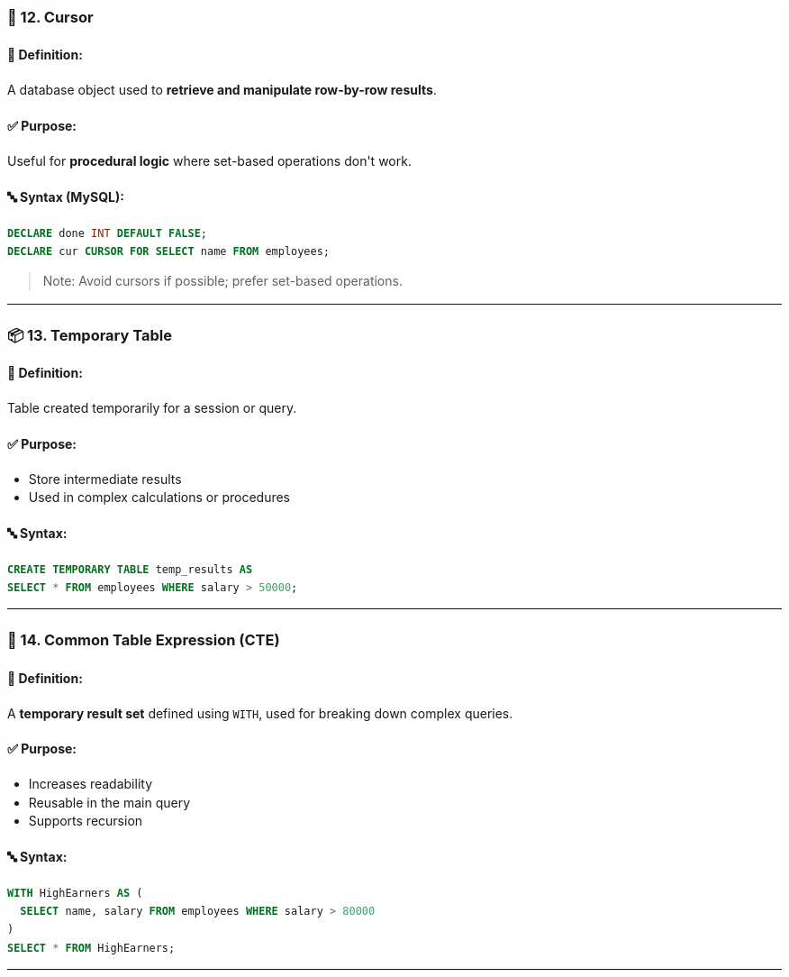
### 🧵 12. **Cursor**

#### 📌 Definition:

A database object used to **retrieve and manipulate row-by-row results**.

#### ✅ Purpose:

Useful for **procedural logic** where set-based operations don't work.

#### 🔤 Syntax (MySQL):

```sql
DECLARE done INT DEFAULT FALSE;
DECLARE cur CURSOR FOR SELECT name FROM employees;
```

> Note: Avoid cursors if possible; prefer set-based operations.

---

### 📦 13. **Temporary Table**

#### 📌 Definition:

Table created temporarily for a session or query.

#### ✅ Purpose:

- Store intermediate results
- Used in complex calculations or procedures

#### 🔤 Syntax:

```sql
CREATE TEMPORARY TABLE temp_results AS
SELECT * FROM employees WHERE salary > 50000;
```

---

### 🔄 14. **Common Table Expression (CTE)**

#### 📌 Definition:

A **temporary result set** defined using `WITH`, used for breaking down complex queries.

#### ✅ Purpose:

- Increases readability
- Reusable in the main query
- Supports recursion

#### 🔤 Syntax:

```sql
WITH HighEarners AS (
  SELECT name, salary FROM employees WHERE salary > 80000
)
SELECT * FROM HighEarners;
```

---